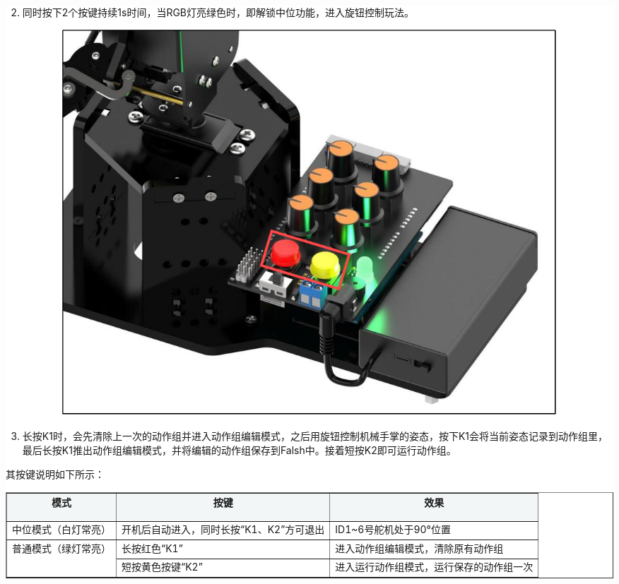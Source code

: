 2. 同时按下2个按键持续1s时间，当RGB灯亮绿色时，即解锁中位功能，进入旋钮控制玩法。

<p align="center">
<img src="../_static/media/uhand uno-4/4-60.png" alt="4-60" style="width:700px"/>
</p>

3. 长按K1时，会先清除上一次的动作组并进入动作组编辑模式，之后用旋钮控制机械手掌的姿态，按下K1会将当前姿态记录到动作组里，最后长按K1推出动作组编辑模式，并将编辑的动作组保存到Falsh中。接着短按K2即可运行动作组。

其按键说明如下所示：

<table class="docutils-nobg" border="1">
    <tr style="height: 40px;background:#f3f6f6">
        <th>模式</th>
        <th>按键</th>
        <th>效果</th>
    </tr>
    <tr>
        <td>中位模式（白灯常亮）</td>
        <td>开机后自动进入，同时长按“K1、K2”方可退出</td>
        <td>ID1~6号舵机处于90°位置</td>
    </tr>
    <tr>
        <td rowspan="3">普通模式（绿灯常亮）</td>
        <td>长按红色“K1”</td>
        <td>进入动作组编辑模式，清除原有动作组</td>
    </tr>
    <tr>
        <td>短按黄色按键“K2”</td>
        <td>进入运行动作组模式，运行保存的动作组一次</td>
    </tr>